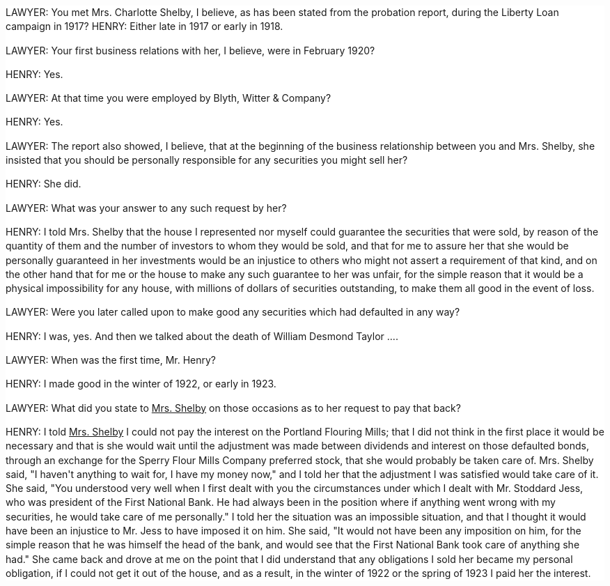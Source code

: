 LAWYER: You met Mrs. Charlotte Shelby, I believe, as has been stated from the
               probation report, during the Liberty Loan campaign in 1917? HENRY: Either late in
               1917 or early in 1918.

            
LAWYER: Your first business relations with her, I believe, were in February 1920?

            
HENRY: Yes.

            
LAWYER: At that time you were employed by Blyth, Witter & Company?

            
HENRY: Yes.

            
LAWYER: The report also showed, I believe, that at the beginning of the business
               relationship between you and Mrs. Shelby, she insisted that you should be personally
               responsible for any securities you might sell her? 
            
HENRY: She did.

            
LAWYER: What was your answer to any such request by her?

            
HENRY: I told Mrs. Shelby that the house I
               represented nor myself could guarantee the securities that were sold, by reason of
               the quantity of them and the number of investors to whom they would be sold, and that
               for me to assure her that she would be personally guaranteed in her investments would
               be an injustice to others who might not assert a requirement of that kind, and on the
               other hand that for me or the house to make any such guarantee to her was unfair, for
               the simple reason that it would be a physical impossibility for any house, with
               millions of dollars of securities outstanding, to make them all good in the event of
               loss. 
            
LAWYER: Were you later called upon to make good any securities which had defaulted in
               any way? 
            
HENRY: I was, yes. And then we talked about the death of William Desmond Taylor .... 
            
LAWYER: When was the first time, Mr. Henry? 
            
HENRY: I made good in the winter of 1922, or early in 1923. 


            
LAWYER: What did you state to [Mrs. Shelby](shelby)  on those
               occasions as to her request to pay that back? 
            
HENRY: I told [Mrs. Shelby](shelby)  I could not pay the
               interest on the Portland Flouring Mills; that I did not think in the first place it
               would be necessary and that is she would wait until the adjustment was made between
               dividends and interest on those defaulted bonds, through an exchange for the Sperry
               Flour Mills Company preferred stock, that she would probably be taken care of. Mrs.
               Shelby said, "I haven't anything to wait for, I have my money now," and I told her
               that the adjustment I was satisfied would take care of it. She said, "You understood
               very well when I first dealt with you the circumstances under which I dealt with Mr.
               Stoddard Jess, who was president of the First National Bank. He had always been in
               the position where if anything went wrong with my securities, he would take care of
               me personally." I told her the situation was an impossible situation, and that I
               thought it would have been an injustice to Mr. Jess to have imposed it on him. She
               said, "It would not have been any imposition on him, for the simple reason that he
               was himself the head of the bank, and would see that the First National Bank took
               care of anything she had." She came back and drove at me on the point that I did
               understand that any obligations I sold her became my personal obligation, if I could
               not get it out of the house, and as a result, in the winter of 1922 or the spring of
               1923 I paid her the interest. 
